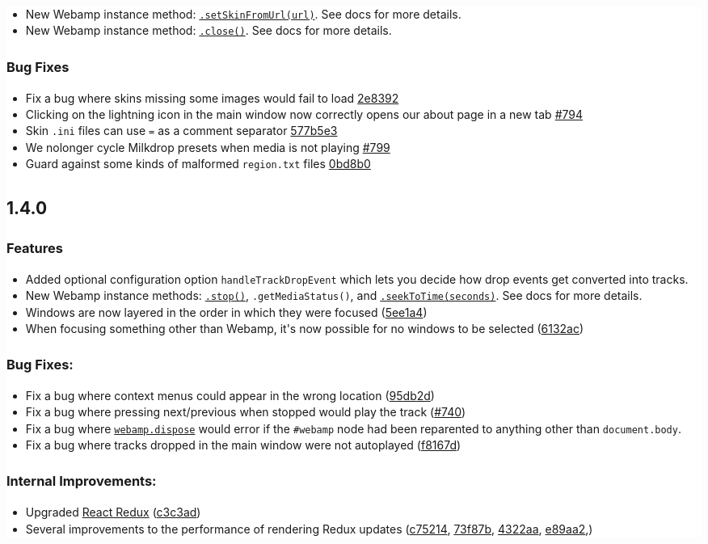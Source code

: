 - New Webamp instance method: [`.setSkinFromUrl(url)`](./06_API/03_instance-methods.md#setskinfromurlurl-string-void). See docs for more details.
- New Webamp instance method: [`.close()`](./06_API/03_instance-methods.md#close-void). See docs for more details.

### Bug Fixes

- Fix a bug where skins missing some images would fail to load [2e8392](https://github.com/captbaritone/webamp/commit/2e83920ca1597ad9704f01cc950d59a52c25635c)
- Clicking on the lightning icon in the main window now correctly opens our about page in a new tab [#794](https://github.com/captbaritone/webamp/pull/794)
- Skin `.ini` files can use `=` as a comment separator [577b5e3](https://github.com/captbaritone/webamp/commit/577b5e3c177f2f3ee06f9fbc6aac212adfbbc8c8)
- We nolonger cycle Milkdrop presets when media is not playing [#799](https://github.com/captbaritone/webamp/pull/799)
- Guard against some kinds of malformed `region.txt` files [0bd8b0](https://github.com/captbaritone/webamp/commit/0bd8b09ecff9f00873fc13dcd2a5662bf3efff61)

## 1.4.0

### Features

- Added optional configuration option `handleTrackDropEvent` which lets you decide how drop events get converted into tracks.
- New Webamp instance methods: [`.stop()`](./06_API/03_instance-methods.md#getmediastatus-mediastatus--null), `.getMediaStatus()`, and [`.seekToTime(seconds)`](./06_API/03_instance-methods.md#seektotimeseconds-number-void). See docs for more details.
- Windows are now layered in the order in which they were focused ([5ee1a4](https://github.com/captbaritone/webamp/commit/5ee1a4f7b024d9e667c41d24c961404e463009c4))
- When focusing something other than Webamp, it's now possible for no windows to be selected ([6132ac](https://github.com/captbaritone/webamp/commit/6132acdf2cd42b56bf757fa101fc08203e84fd67))

### Bug Fixes:

- Fix a bug where context menus could appear in the wrong location ([95db2d](https://github.com/captbaritone/webamp/commit/95db2d08b6b189f5b9da577d23aca44b04c462a8))
- Fix a bug where pressing next/previous when stopped would play the track ([#740](https://github.com/captbaritone/webamp/issues/730))
- Fix a bug where [`webamp.dispose`](./06_API/03_instance-methods.md#dispose-void) would error if the `#webamp` node had been reparented to anything other than `document.body`.
- Fix a bug where tracks dropped in the main window were not autoplayed ([f8167d](https://github.com/captbaritone/webamp/commit/f8167dd32209e1a71958190abc037df79642a2cb))

### Internal Improvements:

- Upgraded [React Redux](https://github.com/reduxjs/react-redux) ([c3c3ad](https://github.com/captbaritone/webamp/commit/c3c3ad69abacdc34b58f3385b39b2634e9271590))
- Several improvements to the performance of rendering Redux updates ([c75214](https://github.com/captbaritone/webamp/commit/c75214dcd7475b27f24c159cda26117a143ff740), [73f87b](https://github.com/captbaritone/webamp/commit/73f87be7c34acf5d0d5227a2a1b0e9718da11875), [4322aa](https://github.com/captbaritone/webamp/commit/4322aade4b5a60926c280e1807c4592cf915b497), [e89aa2](https://github.com/captbaritone/webamp/commit/e89aa266121ba7f890b96351d2da46314b7589e7),)
